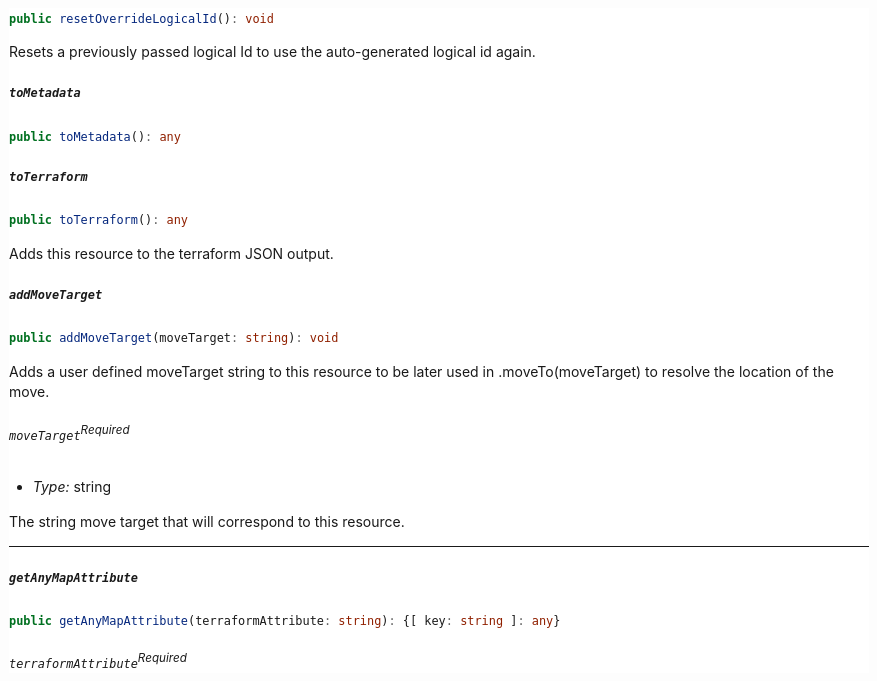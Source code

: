 ```typescript
public resetOverrideLogicalId(): void
```

Resets a previously passed logical Id to use the auto-generated logical id again.

##### `toMetadata` <a name="toMetadata" id="@cdktf/provider-datadog.sensitiveDataScannerGroupOrder.SensitiveDataScannerGroupOrder.toMetadata"></a>

```typescript
public toMetadata(): any
```

##### `toTerraform` <a name="toTerraform" id="@cdktf/provider-datadog.sensitiveDataScannerGroupOrder.SensitiveDataScannerGroupOrder.toTerraform"></a>

```typescript
public toTerraform(): any
```

Adds this resource to the terraform JSON output.

##### `addMoveTarget` <a name="addMoveTarget" id="@cdktf/provider-datadog.sensitiveDataScannerGroupOrder.SensitiveDataScannerGroupOrder.addMoveTarget"></a>

```typescript
public addMoveTarget(moveTarget: string): void
```

Adds a user defined moveTarget string to this resource to be later used in .moveTo(moveTarget) to resolve the location of the move.

###### `moveTarget`<sup>Required</sup> <a name="moveTarget" id="@cdktf/provider-datadog.sensitiveDataScannerGroupOrder.SensitiveDataScannerGroupOrder.addMoveTarget.parameter.moveTarget"></a>

- *Type:* string

The string move target that will correspond to this resource.

---

##### `getAnyMapAttribute` <a name="getAnyMapAttribute" id="@cdktf/provider-datadog.sensitiveDataScannerGroupOrder.SensitiveDataScannerGroupOrder.getAnyMapAttribute"></a>

```typescript
public getAnyMapAttribute(terraformAttribute: string): {[ key: string ]: any}
```

###### `terraformAttribute`<sup>Required</sup> <a name="terraformAttribute" id="@cdktf/provider-datadog.sensitiveDataScannerGroupOrder.SensitiveDataScannerGroupOrder.getAnyMapAttribute.parameter.terraformAttribute"></a>
